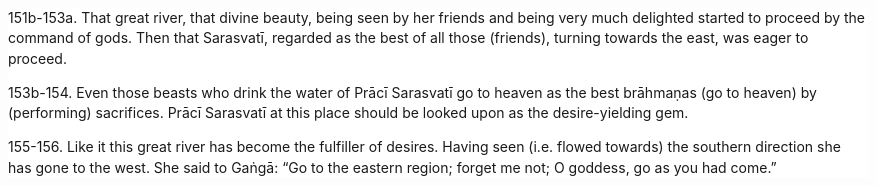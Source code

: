 151b-153a. That great river, that divine beauty, being seen by her friends and being very much delighted started to proceed by the command of gods. Then that Sarasvatī, regarded as the best of all those (friends), turning towards the east, was eager to proceed.

153b-154. Even those beasts who drink the water of Prācī Sarasvatī go to heaven as the best brāhmaṇas (go to heaven) by (performing) sacrifices. Prācī Sarasvatī at this place should be looked upon as the desire-yielding gem.

155-156. Like it this great river has become the fulfiller of desires. Having seen (i.e. flowed towards) the southern direction she has gone to the west. She said to Gaṅgā: “Go to the eastern region; forget me not; O goddess, go as you had come.”






